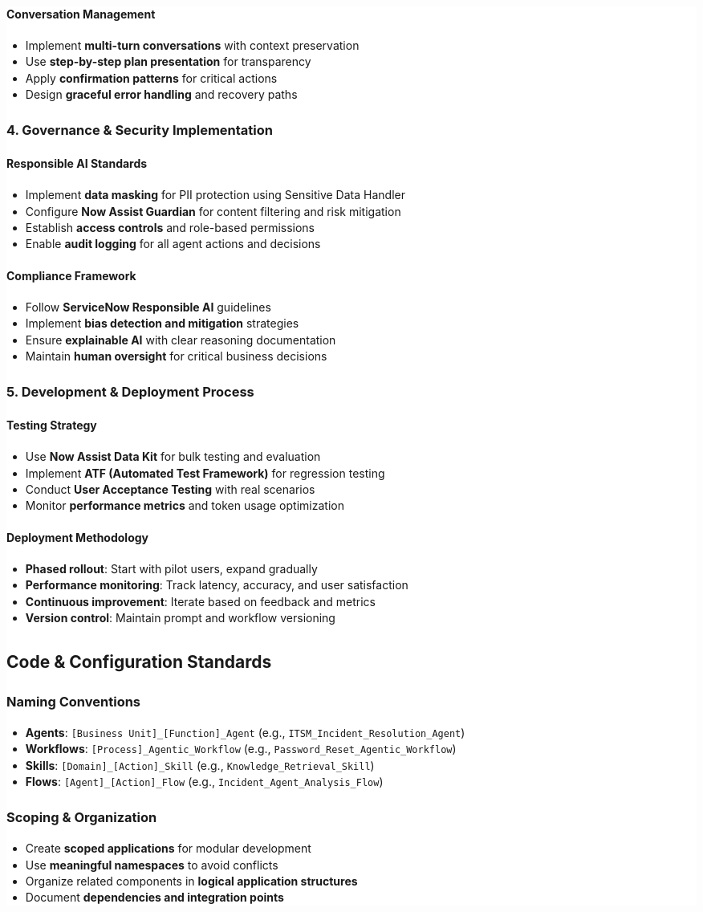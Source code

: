 
#### Conversation Management

- Implement **multi-turn conversations** with context preservation
- Use **step-by-step plan presentation** for transparency
- Apply **confirmation patterns** for critical actions
- Design **graceful error handling** and recovery paths


### 4. Governance \& Security Implementation

#### Responsible AI Standards

- Implement **data masking** for PII protection using Sensitive Data Handler
- Configure **Now Assist Guardian** for content filtering and risk mitigation
- Establish **access controls** and role-based permissions
- Enable **audit logging** for all agent actions and decisions


#### Compliance Framework

- Follow **ServiceNow Responsible AI** guidelines
- Implement **bias detection and mitigation** strategies
- Ensure **explainable AI** with clear reasoning documentation
- Maintain **human oversight** for critical business decisions


### 5. Development \& Deployment Process

#### Testing Strategy

- Use **Now Assist Data Kit** for bulk testing and evaluation
- Implement **ATF (Automated Test Framework)** for regression testing
- Conduct **User Acceptance Testing** with real scenarios
- Monitor **performance metrics** and token usage optimization


#### Deployment Methodology
- **Phased rollout**: Start with pilot users, expand gradually
- **Performance monitoring**: Track latency, accuracy, and user satisfaction
- **Continuous improvement**: Iterate based on feedback and metrics
- **Version control**: Maintain prompt and workflow versioning


## Code \& Configuration Standards

### Naming Conventions
- **Agents**: `[Business Unit]_[Function]_Agent` (e.g., `ITSM_Incident_Resolution_Agent`)
- **Workflows**: `[Process]_Agentic_Workflow` (e.g., `Password_Reset_Agentic_Workflow`)
- **Skills**: `[Domain]_[Action]_Skill` (e.g., `Knowledge_Retrieval_Skill`)
- **Flows**: `[Agent]_[Action]_Flow` (e.g., `Incident_Agent_Analysis_Flow`)


### Scoping \& Organization
- Create **scoped applications** for modular development
- Use **meaningful namespaces** to avoid conflicts
- Organize related components in **logical application structures**
- Document **dependencies and integration points**
